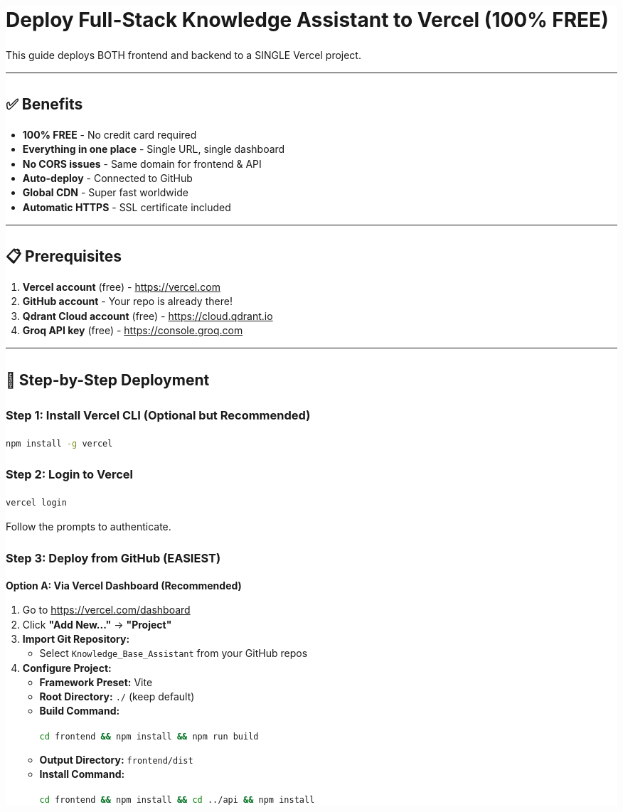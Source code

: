 # Deploy Full-Stack Knowledge Assistant to Vercel (100% FREE)

This guide deploys BOTH frontend and backend to a SINGLE Vercel project.

---

## ✅ Benefits

- **100% FREE** - No credit card required
- **Everything in one place** - Single URL, single dashboard
- **No CORS issues** - Same domain for frontend & API
- **Auto-deploy** - Connected to GitHub
- **Global CDN** - Super fast worldwide
- **Automatic HTTPS** - SSL certificate included

---

## 📋 Prerequisites

1. **Vercel account** (free) - https://vercel.com
2. **GitHub account** - Your repo is already there!
3. **Qdrant Cloud account** (free) - https://cloud.qdrant.io
4. **Groq API key** (free) - https://console.groq.com

---

## 🚀 Step-by-Step Deployment

### Step 1: Install Vercel CLI (Optional but Recommended)

```bash
npm install -g vercel
```

### Step 2: Login to Vercel

```bash
vercel login
```

Follow the prompts to authenticate.

### Step 3: Deploy from GitHub (EASIEST)

**Option A: Via Vercel Dashboard (Recommended)**

1. Go to https://vercel.com/dashboard
2. Click **"Add New..."** → **"Project"**
3. **Import Git Repository:**
   - Select `Knowledge_Base_Assistant` from your GitHub repos
4. **Configure Project:**
   - **Framework Preset:** Vite
   - **Root Directory:** `./` (keep default)
   - **Build Command:** 
     ```bash
     cd frontend && npm install && npm run build
     ```
   - **Output Directory:** `frontend/dist`
   - **Install Command:**
     ```bash
     cd frontend && npm install && cd ../api && npm install
     ```
